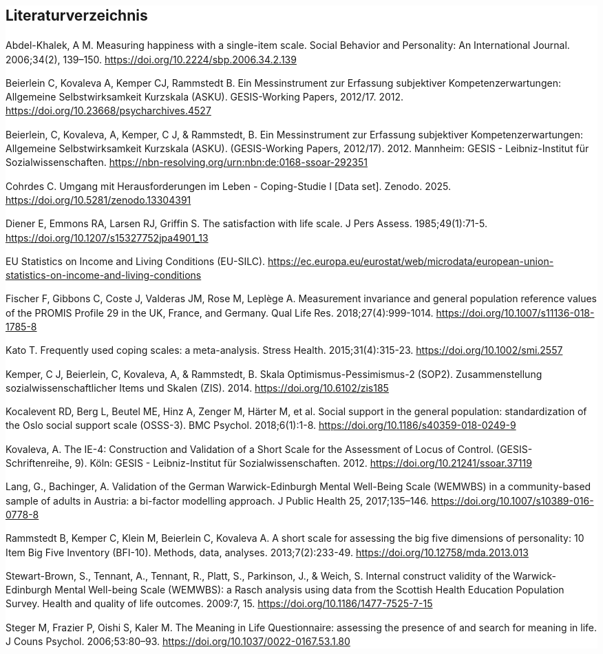 
## Literaturverzeichnis

Abdel-Khalek, A M. Measuring happiness with a single-item scale. Social Behavior and Personality: An International Journal. 2006;34(2), 139–150. https://doi.org/10.2224/sbp.2006.34.2.139  

Beierlein C, Kovaleva A, Kemper CJ, Rammstedt B. Ein Messinstrument zur Erfassung subjektiver Kompetenzerwartungen: Allgemeine Selbstwirksamkeit Kurzskala (ASKU). GESIS-Working Papers, 2012/17. 2012. https://doi.org/10.23668/psycharchives.4527

Beierlein, C, Kovaleva, A, Kemper, C J, & Rammstedt, B. Ein Messinstrument zur Erfassung subjektiver Kompetenzerwartungen: Allgemeine Selbstwirksamkeit Kurzskala (ASKU). (GESIS-Working Papers, 2012/17). 2012. Mannheim: GESIS - Leibniz-Institut für Sozialwissenschaften. https://nbn-resolving.org/urn:nbn:de:0168-ssoar-292351 

Cohrdes C. Umgang mit Herausforderungen im Leben - Coping-Studie I [Data set]. Zenodo. 2025. https://doi.org/10.5281/zenodo.13304391

Diener E, Emmons RA, Larsen RJ, Griffin S. The satisfaction with life scale. J Pers Assess. 1985;49(1):71-5. https://doi.org/10.1207/s15327752jpa4901_13 

EU Statistics on Income and Living Conditions (EU-SILC). https://ec.europa.eu/eurostat/web/microdata/european-union-statistics-on-income-and-living-conditions 

Fischer F, Gibbons C, Coste J, Valderas JM, Rose M, Leplège A. Measurement invariance and general population reference values of the PROMIS Profile 29 in the UK, France, and Germany. Qual Life Res. 2018;27(4):999-1014. https://doi.org/10.1007/s11136-018-1785-8 

Kato T. Frequently used coping scales: a meta-analysis. Stress Health. 2015;31(4):315-23. https://doi.org/10.1002/smi.2557 

Kemper, C J, Beierlein, C, Kovaleva, A, & Rammstedt, B. Skala Optimismus-Pessimismus-2 (SOP2). Zusammenstellung sozialwissenschaftlicher Items und Skalen (ZIS). 2014. https://doi.org/10.6102/zis185

Kocalevent RD, Berg L, Beutel ME, Hinz A, Zenger M, Härter M, et al. Social support in the general population: standardization of the Oslo social support scale (OSSS-3). BMC Psychol. 2018;6(1):1-8. https://doi.org/10.1186/s40359-018-0249-9 

Kovaleva, A. The IE-4: Construction and Validation of a Short Scale for the Assessment of Locus of Control. (GESIS-Schriftenreihe, 9). Köln: GESIS - Leibniz-Institut für Sozialwissenschaften. 2012. https://doi.org/10.21241/ssoar.37119

Lang, G., Bachinger, A. Validation of the German Warwick-Edinburgh Mental Well-Being Scale (WEMWBS) in a community-based sample of adults in Austria: a bi-factor modelling approach. J Public Health 25, 2017;135–146. https://doi.org/10.1007/s10389-016-0778-8 

Rammstedt B, Kemper C, Klein M, Beierlein C, Kovaleva A. A short scale for assessing the big five dimensions of personality: 10 Item Big Five Inventory (BFI-10). Methods, data, analyses. 2013;7(2):233-49. https://doi.org/10.12758/mda.2013.013 

Stewart-Brown, S., Tennant, A., Tennant, R., Platt, S., Parkinson, J., & Weich, S. Internal construct validity of the Warwick-Edinburgh Mental Well-being Scale (WEMWBS): a Rasch analysis using data from the Scottish Health Education Population Survey. Health and quality of life outcomes. 2009:7, 15. https://doi.org/10.1186/1477-7525-7-15 

Steger M, Frazier P, Oishi S, Kaler M. The Meaning in Life Questionnaire: assessing the presence of and search for meaning in life. J Couns Psychol. 2006;53:80–93. https://doi.org/10.1037/0022-0167.53.1.80 
